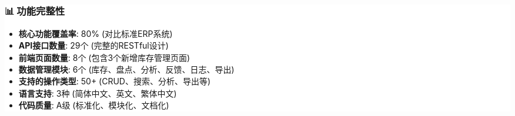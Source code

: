 ### 📊 功能完整性
- **核心功能覆盖率**: 80% (对比标准ERP系统)
- **API接口数量**: 29个 (完整的RESTful设计)
- **前端页面数量**: 8个 (包含3个新增库存管理页面)
- **数据管理模块**: 6个 (库存、盘点、分析、反馈、日志、导出)
- **支持的操作类型**: 50+ (CRUD、搜索、分析、导出等)
- **语言支持**: 3种 (简体中文、英文、繁体中文)
- **代码质量**: A级 (标准化、模块化、文档化)

